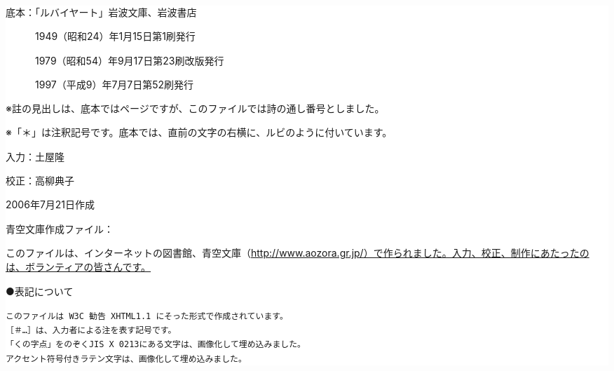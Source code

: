 











底本：「ルバイヤート」岩波文庫、岩波書店


　　　1949（昭和24）年1月15日第1刷発行

　　　1979（昭和54）年9月17日第23刷改版発行

　　　1997（平成9）年7月7日第52刷発行

※註の見出しは、底本ではページですが、このファイルでは詩の通し番号としました。

※「＊」は注釈記号です。底本では、直前の文字の右横に、ルビのように付いています。

入力：土屋隆

校正：高柳典子

2006年7月21日作成

青空文庫作成ファイル：

このファイルは、インターネットの図書館、青空文庫（http://www.aozora.gr.jp/）で作られました。入力、校正、制作にあたったのは、ボランティアの皆さんです。











●表記について


	このファイルは W3C 勧告 XHTML1.1 にそった形式で作成されています。
	［＃…］は、入力者による注を表す記号です。
	「くの字点」をのぞくJIS X 0213にある文字は、画像化して埋め込みました。
	アクセント符号付きラテン文字は、画像化して埋め込みました。